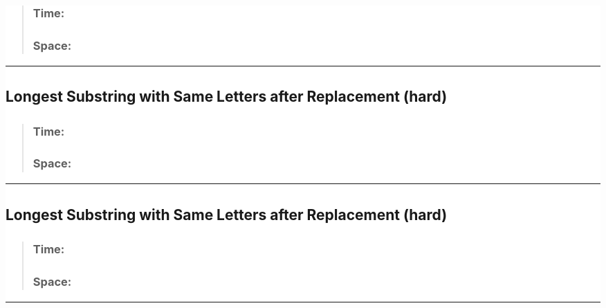 >

```
```

```javascript
```

> ### Time:
> ### Space:

---


## Longest Substring with Same Letters after Replacement (hard)

>

```
```

```javascript
```

> ### Time:
> ### Space:

---


## Longest Substring with Same Letters after Replacement (hard)

>

```
```

```javascript
```

> ### Time:
> ### Space:

---